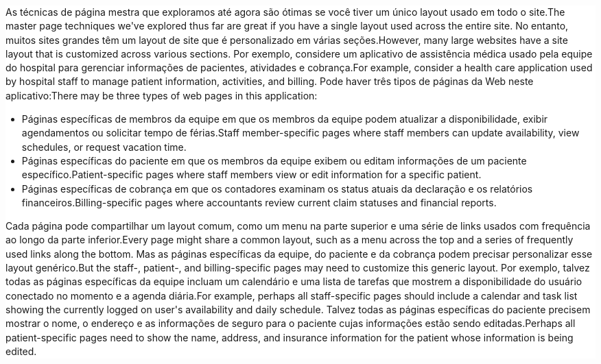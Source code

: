 <span data-ttu-id="b122c-111">As técnicas de página mestra que exploramos até agora são ótimas se você tiver um único layout usado em todo o site.</span><span class="sxs-lookup"><span data-stu-id="b122c-111">The master page techniques we've explored thus far are great if you have a single layout used across the entire site.</span></span> <span data-ttu-id="b122c-112">No entanto, muitos sites grandes têm um layout de site que é personalizado em várias seções.</span><span class="sxs-lookup"><span data-stu-id="b122c-112">However, many large websites have a site layout that is customized across various sections.</span></span> <span data-ttu-id="b122c-113">Por exemplo, considere um aplicativo de assistência médica usado pela equipe do hospital para gerenciar informações de pacientes, atividades e cobrança.</span><span class="sxs-lookup"><span data-stu-id="b122c-113">For example, consider a health care application used by hospital staff to manage patient information, activities, and billing.</span></span> <span data-ttu-id="b122c-114">Pode haver três tipos de páginas da Web neste aplicativo:</span><span class="sxs-lookup"><span data-stu-id="b122c-114">There may be three types of web pages in this application:</span></span>

- <span data-ttu-id="b122c-115">Páginas específicas de membros da equipe em que os membros da equipe podem atualizar a disponibilidade, exibir agendamentos ou solicitar tempo de férias.</span><span class="sxs-lookup"><span data-stu-id="b122c-115">Staff member-specific pages where staff members can update availability, view schedules, or request vacation time.</span></span>
- <span data-ttu-id="b122c-116">Páginas específicas do paciente em que os membros da equipe exibem ou editam informações de um paciente específico.</span><span class="sxs-lookup"><span data-stu-id="b122c-116">Patient-specific pages where staff members view or edit information for a specific patient.</span></span>
- <span data-ttu-id="b122c-117">Páginas específicas de cobrança em que os contadores examinam os status atuais da declaração e os relatórios financeiros.</span><span class="sxs-lookup"><span data-stu-id="b122c-117">Billing-specific pages where accountants review current claim statuses and financial reports.</span></span>

<span data-ttu-id="b122c-118">Cada página pode compartilhar um layout comum, como um menu na parte superior e uma série de links usados com frequência ao longo da parte inferior.</span><span class="sxs-lookup"><span data-stu-id="b122c-118">Every page might share a common layout, such as a menu across the top and a series of frequently used links along the bottom.</span></span> <span data-ttu-id="b122c-119">Mas as páginas específicas da equipe, do paciente e da cobrança podem precisar personalizar esse layout genérico.</span><span class="sxs-lookup"><span data-stu-id="b122c-119">But the staff-, patient-, and billing-specific pages may need to customize this generic layout.</span></span> <span data-ttu-id="b122c-120">Por exemplo, talvez todas as páginas específicas da equipe incluam um calendário e uma lista de tarefas que mostrem a disponibilidade do usuário conectado no momento e a agenda diária.</span><span class="sxs-lookup"><span data-stu-id="b122c-120">For example, perhaps all staff-specific pages should include a calendar and task list showing the currently logged on user's availability and daily schedule.</span></span> <span data-ttu-id="b122c-121">Talvez todas as páginas específicas do paciente precisem mostrar o nome, o endereço e as informações de seguro para o paciente cujas informações estão sendo editadas.</span><span class="sxs-lookup"><span data-stu-id="b122c-121">Perhaps all patient-specific pages need to show the name, address, and insurance information for the patient whose information is being edited.</span></span>
